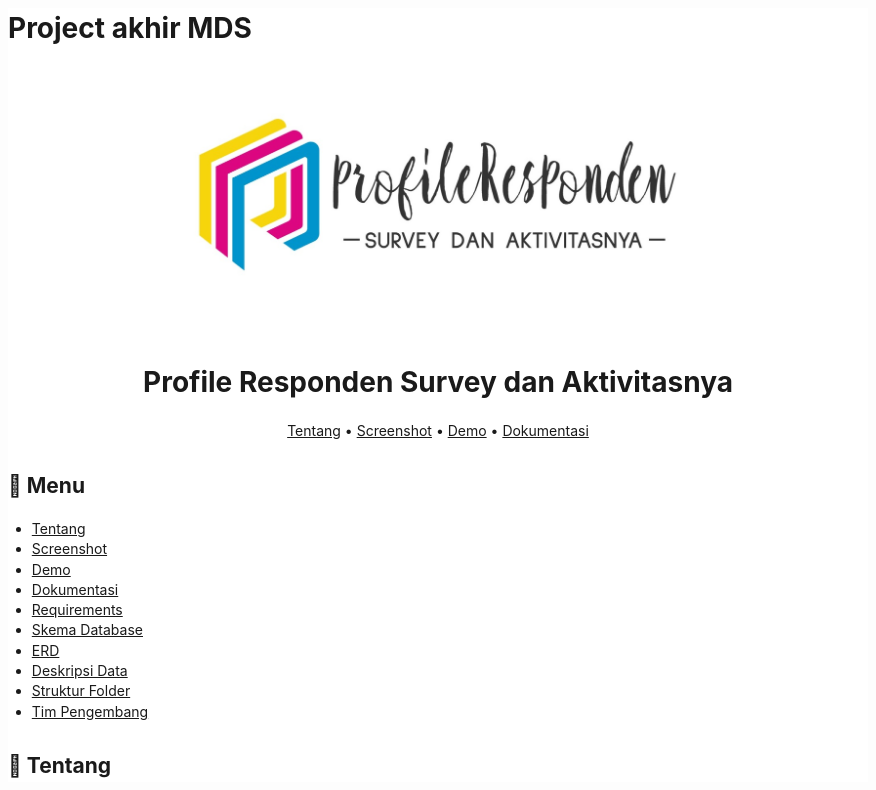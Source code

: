


# Project akhir MDS

<div align="center">

<img src="https://github.com/MDS6/MDS6/blob/main/dokumen/Logo.png" width="500" height="250">

# Profile Responden Survey dan Aktivitasnya

[Tentang](#scroll-Tentang)
•
[Screenshot](#rice_scene-Screenshot)
•
[Demo](#dvd-Demo)
•
[Dokumentasi](#blue_book-Dokumentasi)



</div>

    
## :round_pushpin: Menu
- [Tentang](#scroll-Tentang)
- [Screenshot](#rice_scene-Screenshot)
- [Demo](#dvd-Demo)
- [Dokumentasi](#blue_book-documentation)
- [Requirements](#exclamation-requirements)
- [Skema Database](#repeat-Skema-Database)
- [ERD](#rotating_light-ERD)
- [Deskripsi Data](#bookmark_tabs-Deskripsi-Data)
- [Struktur Folder](#open_file_folder-Struktur-Folder)
- [Tim Pengembang](#man_technologist-Role-Posisi)

## :scroll: Tentang
